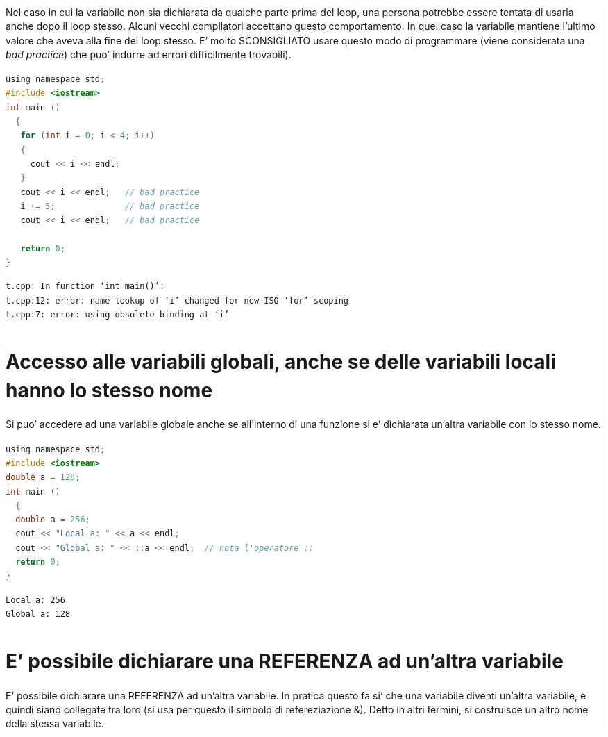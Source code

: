 Nel caso in cui la variabile non sia dichiarata da qualche parte prima
del loop, una persona potrebbe essere tentata di usarla anche dopo il
loop stesso. Alcuni vecchi compilatori accettano questo comportamento.
In quel caso la variabile mantiene l’ultimo valore che aveva alla fine
del loop stesso. E’ molto SCONSIGLIATO usare questo modo di programmare
(viene considerata una *bad practice*) che puo’ indurre ad errori
difficilmente trovabili).

~~~ c
using namespace std;
#include <iostream>
int main ()
  {
   for (int i = 0; i < 4; i++)
   {
     cout << i << endl;
   }
   cout << i << endl;   // bad practice
   i += 5;              // bad practice
   cout << i << endl;   // bad practice 

   return 0;
}
~~~

    t.cpp: In function ‘int main()’:
    t.cpp:12: error: name lookup of ‘i’ changed for new ISO ‘for’ scoping
    t.cpp:7: error: using obsolete binding at ‘i’

Accesso alle variabili globali, anche se delle variabili locali hanno lo stesso nome
====================================================================================

Si puo’ accedere ad una variabile globale anche se all’interno di una
funzione si e’ dichiarata un’altra variabile con lo stesso nome.

~~~ c
using namespace std;
#include <iostream>
double a = 128;
int main ()
  {
  double a = 256;
  cout << "Local a: " << a << endl;
  cout << "Global a: " << ::a << endl;  // nota l'operatore :: 
  return 0;
} 
~~~

    Local a: 256
    Global a: 128 

E’ possibile dichiarare una REFERENZA ad un’altra variabile
===========================================================

E’ possibile dichiarare una REFERENZA ad un’altra variabile. In pratica
questo fa si’ che una variabile diventi un’altra variabile, e quindi
siano collegate tra loro (si usa per questo il simbolo di refereziazione
&). Detto in altri termini, si costruisce un altro nome della stessa
variabile.
